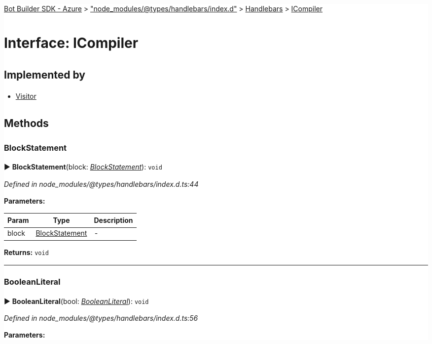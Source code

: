 [Bot Builder SDK - Azure](../README.md) > ["node_modules/@types/handlebars/index.d"](../modules/_node_modules__types_handlebars_index_d_.md) > [Handlebars](../modules/_node_modules__types_handlebars_index_d_.handlebars.md) > [ICompiler](../interfaces/_node_modules__types_handlebars_index_d_.handlebars.icompiler.md)



# Interface: ICompiler

## Implemented by

* [Visitor](../classes/_node_modules__types_handlebars_index_d_.handlebars.visitor.md)


## Methods
<a id="blockstatement"></a>

###  BlockStatement

► **BlockStatement**(block: *[BlockStatement](_node_modules__types_handlebars_index_d_.hbs.ast.blockstatement.md)*): `void`



*Defined in node_modules/@types/handlebars/index.d.ts:44*



**Parameters:**

| Param | Type | Description |
| ------ | ------ | ------ |
| block | [BlockStatement](_node_modules__types_handlebars_index_d_.hbs.ast.blockstatement.md)   |  - |





**Returns:** `void`





___

<a id="booleanliteral"></a>

###  BooleanLiteral

► **BooleanLiteral**(bool: *[BooleanLiteral](_node_modules__types_handlebars_index_d_.hbs.ast.booleanliteral.md)*): `void`



*Defined in node_modules/@types/handlebars/index.d.ts:56*



**Parameters:**
